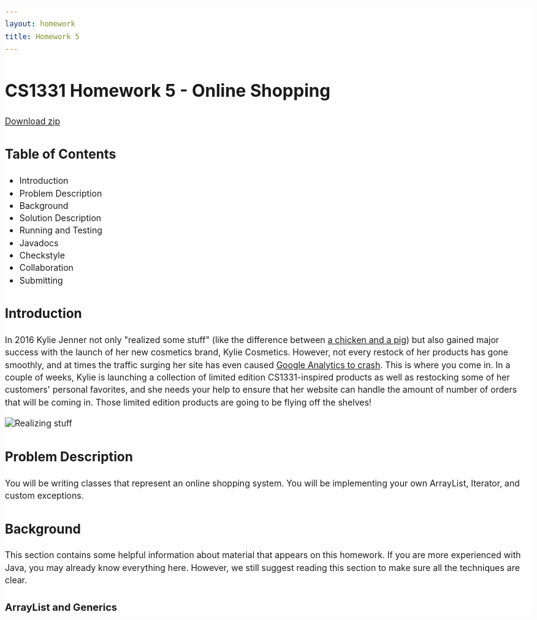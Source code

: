 ```yaml
---
layout: homework
title: Homework 5
---
```


# CS1331 Homework 5 - Online Shopping

[Download zip](hw5-shopping.zip)

## Table of Contents
* Introduction
* Problem Description
* Background
* Solution Description
* Running and Testing
* Javadocs
* Checkstyle
* Collaboration
* Submitting

## Introduction<a name="introduction"></a>

In 2016 Kylie Jenner not only "realized some stuff" (like the difference between <a href="http://www.refinery29.com/2016/10/127271/kylie-jenner-pig-chicken-vine" target="_blank">a chicken and a pig</a>) but also gained major success with the launch of her new cosmetics brand, Kylie Cosmetics. However, not every restock of her products has gone smoothly, and at times the traffic surging her site has even caused <a href="http://www.seventeen.com/beauty/celeb-beauty/news/a39194/kylie-jenners-most-recent-lip-kit-restock-literally-broke-google/" target="_blank">Google Analytics to crash</a>. This is where you come in. In a couple of weeks, Kylie is launching a collection of limited edition CS1331-inspired products as well as restocking some of her customers' personal favorites, and she needs your help to ensure that her website can handle the amount of number of orders that will be coming in. Those limited edition products are going to be flying off the shelves!

![Realizing stuff](https://media.giphy.com/media/3o6Zt9nYS7NjPJ95ao/giphy.gif)

## Problem Description<a name="problem-description"></a>

You will be writing classes that represent an online shopping system. You will be implementing your own ArrayList, Iterator, and custom exceptions.

## Background<a name="background"></a>

This section contains some helpful information about material that appears on this homework. If you are more experienced with Java, you may already know everything here. However, we still suggest reading this section to make sure all the techniques are clear.

### ArrayList and Generics
